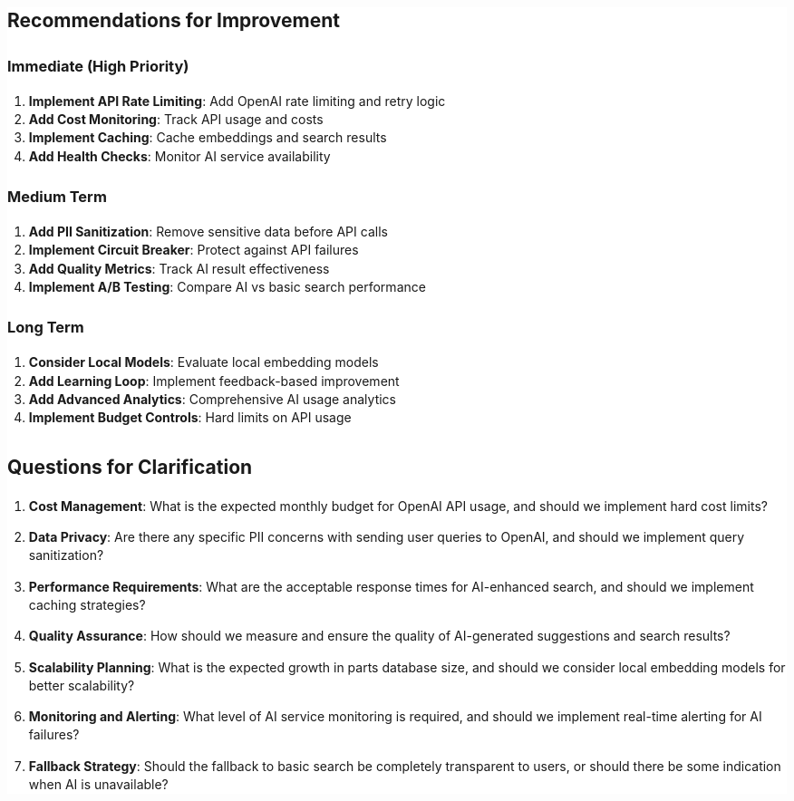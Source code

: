## Recommendations for Improvement

### Immediate (High Priority)
1. **Implement API Rate Limiting**: Add OpenAI rate limiting and retry logic
2. **Add Cost Monitoring**: Track API usage and costs
3. **Implement Caching**: Cache embeddings and search results
4. **Add Health Checks**: Monitor AI service availability

### Medium Term
1. **Add PII Sanitization**: Remove sensitive data before API calls
2. **Implement Circuit Breaker**: Protect against API failures
3. **Add Quality Metrics**: Track AI result effectiveness
4. **Implement A/B Testing**: Compare AI vs basic search performance

### Long Term
1. **Consider Local Models**: Evaluate local embedding models
2. **Add Learning Loop**: Implement feedback-based improvement
3. **Add Advanced Analytics**: Comprehensive AI usage analytics
4. **Implement Budget Controls**: Hard limits on API usage

## Questions for Clarification

1. **Cost Management**: What is the expected monthly budget for OpenAI API usage, and should we implement hard cost limits?

2. **Data Privacy**: Are there any specific PII concerns with sending user queries to OpenAI, and should we implement query sanitization?

3. **Performance Requirements**: What are the acceptable response times for AI-enhanced search, and should we implement caching strategies?

4. **Quality Assurance**: How should we measure and ensure the quality of AI-generated suggestions and search results?

5. **Scalability Planning**: What is the expected growth in parts database size, and should we consider local embedding models for better scalability?

6. **Monitoring and Alerting**: What level of AI service monitoring is required, and should we implement real-time alerting for AI failures?

7. **Fallback Strategy**: Should the fallback to basic search be completely transparent to users, or should there be some indication when AI is unavailable?

